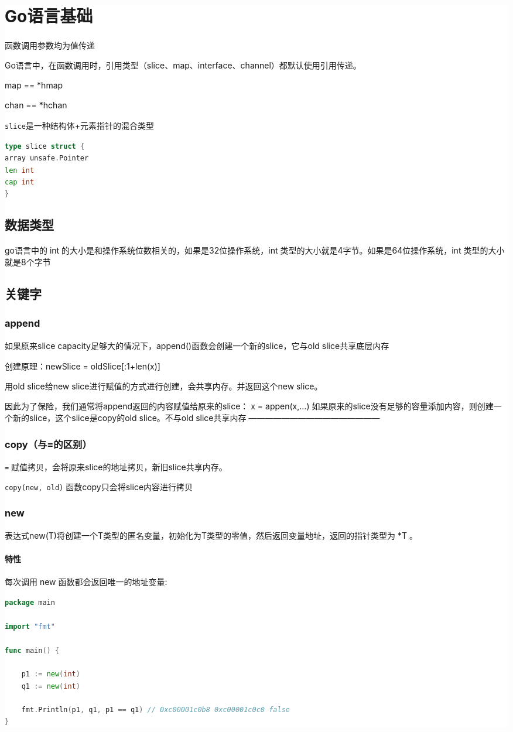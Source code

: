 # Go语言基础

函数调用参数均为值传递

Go语言中，在函数调用时，引用类型（slice、map、interface、channel）都默认使用引用传递。

map == *hmap

chan == *hchan

`slice`是一种结构体+元素指针的混合类型

```go
type slice struct {
array unsafe.Pointer
len int
cap int
}
```

## 数据类型

go语言中的 int 的大小是和操作系统位数相关的，如果是32位操作系统，int 类型的大小就是4字节。如果是64位操作系统，int 类型的大小就是8个字节



## 关键字

### append

如果原来slice capacity足够大的情况下，append()函数会创建一个新的slice，它与old slice共享底层内存

创建原理：newSlice = oldSlice[:1+len(x)]

用old slice给new slice进行赋值的方式进行创建，会共享内存。并返回这个new slice。

因此为了保险，我们通常将append返回的内容赋值给原来的slice： x = appen(x,…)
如果原来的slice没有足够的容量添加内容，则创建一个新的slice，这个slice是copy的old slice。不与old slice共享内存
————————————————

### copy（与=的区别）

`=` 赋值拷贝，会将原来slice的地址拷贝，新旧slice共享内存。

`copy(new, old)` 函数copy只会将slice内容进行拷贝

### new

表达式new(T)将创建一个T类型的匿名变量，初始化为T类型的零值，然后返回变量地址，返回的指针类型为 *T 。

#### 特性

每次调用 new 函数都会返回唯一的地址变量: 

```go
package main

import "fmt"

func main() {

    p1 := new(int)
    q1 := new(int)

    fmt.Println(p1, q1, p1 == q1) // 0xc00001c0b8 0xc00001c0c0 false
}
```
